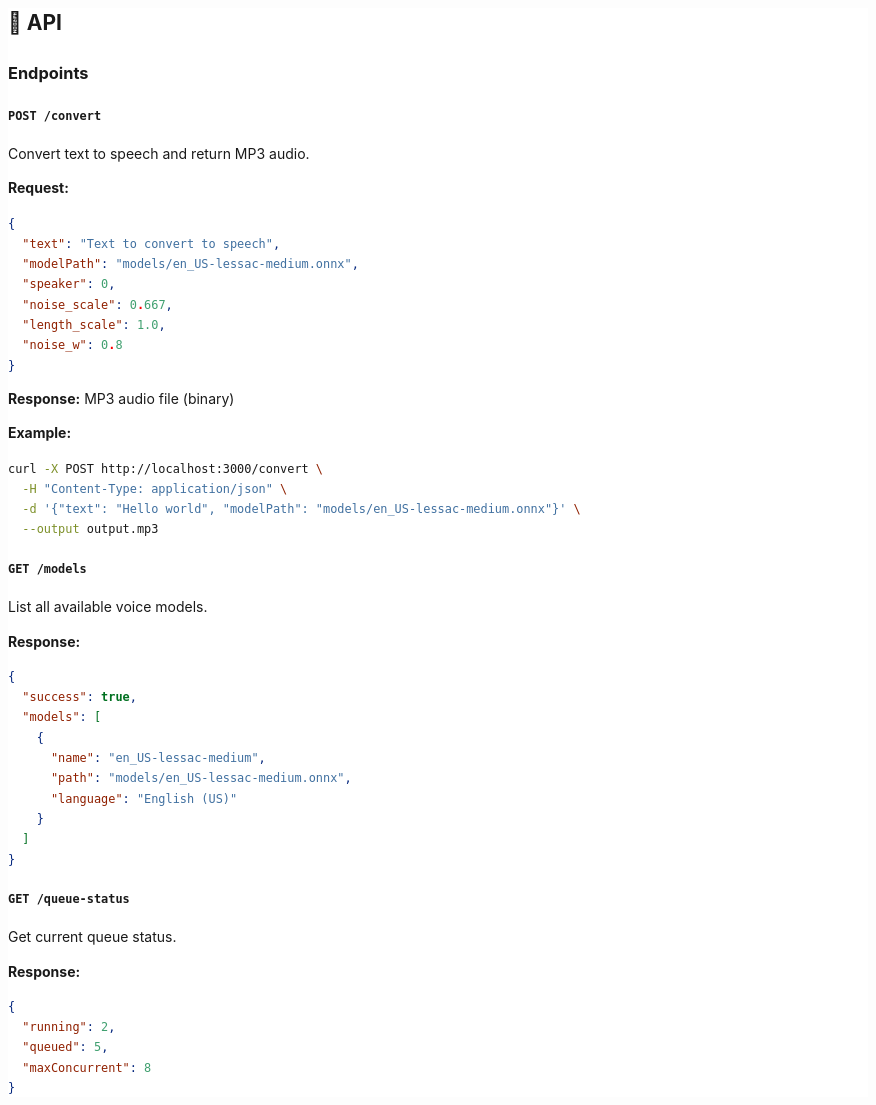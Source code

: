## 🔌 API

### Endpoints

#### `POST /convert`

Convert text to speech and return MP3 audio.

**Request:**
```json
{
  "text": "Text to convert to speech",
  "modelPath": "models/en_US-lessac-medium.onnx",
  "speaker": 0,
  "noise_scale": 0.667,
  "length_scale": 1.0,
  "noise_w": 0.8
}
```

**Response:** MP3 audio file (binary)

**Example:**
```bash
curl -X POST http://localhost:3000/convert \
  -H "Content-Type: application/json" \
  -d '{"text": "Hello world", "modelPath": "models/en_US-lessac-medium.onnx"}' \
  --output output.mp3
```

#### `GET /models`

List all available voice models.

**Response:**
```json
{
  "success": true,
  "models": [
    {
      "name": "en_US-lessac-medium",
      "path": "models/en_US-lessac-medium.onnx",
      "language": "English (US)"
    }
  ]
}
```

#### `GET /queue-status`

Get current queue status.

**Response:**
```json
{
  "running": 2,
  "queued": 5,
  "maxConcurrent": 8
}
```
